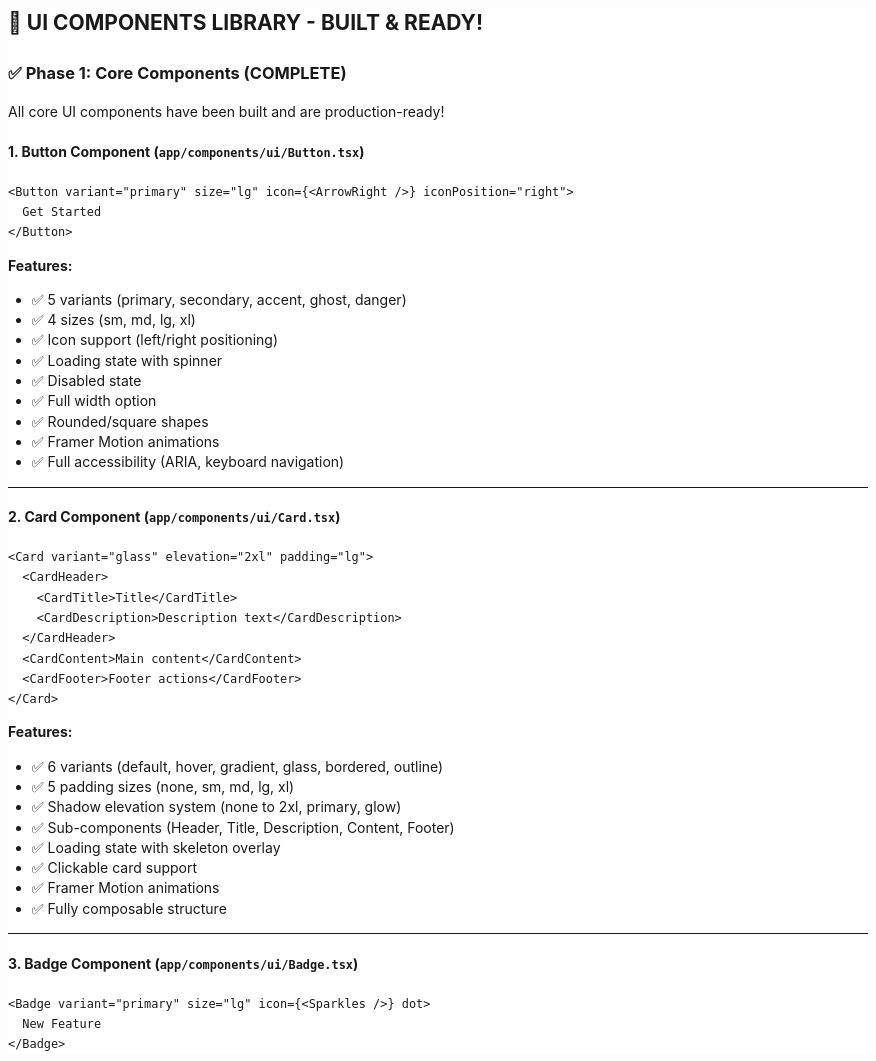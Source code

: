 
## 🎉 **UI COMPONENTS LIBRARY - BUILT & READY!**

### **✅ Phase 1: Core Components (COMPLETE)**

All core UI components have been built and are production-ready!

#### **1. Button Component** (`app/components/ui/Button.tsx`)
```tsx
<Button variant="primary" size="lg" icon={<ArrowRight />} iconPosition="right">
  Get Started
</Button>
```

**Features:**
- ✅ 5 variants (primary, secondary, accent, ghost, danger)
- ✅ 4 sizes (sm, md, lg, xl)
- ✅ Icon support (left/right positioning)
- ✅ Loading state with spinner
- ✅ Disabled state
- ✅ Full width option
- ✅ Rounded/square shapes
- ✅ Framer Motion animations
- ✅ Full accessibility (ARIA, keyboard navigation)

---

#### **2. Card Component** (`app/components/ui/Card.tsx`)
```tsx
<Card variant="glass" elevation="2xl" padding="lg">
  <CardHeader>
    <CardTitle>Title</CardTitle>
    <CardDescription>Description text</CardDescription>
  </CardHeader>
  <CardContent>Main content</CardContent>
  <CardFooter>Footer actions</CardFooter>
</Card>
```

**Features:**
- ✅ 6 variants (default, hover, gradient, glass, bordered, outline)
- ✅ 5 padding sizes (none, sm, md, lg, xl)
- ✅ Shadow elevation system (none to 2xl, primary, glow)
- ✅ Sub-components (Header, Title, Description, Content, Footer)
- ✅ Loading state with skeleton overlay
- ✅ Clickable card support
- ✅ Framer Motion animations
- ✅ Fully composable structure

---

#### **3. Badge Component** (`app/components/ui/Badge.tsx`)
```tsx
<Badge variant="primary" size="lg" icon={<Sparkles />} dot>
  New Feature
</Badge>
```
